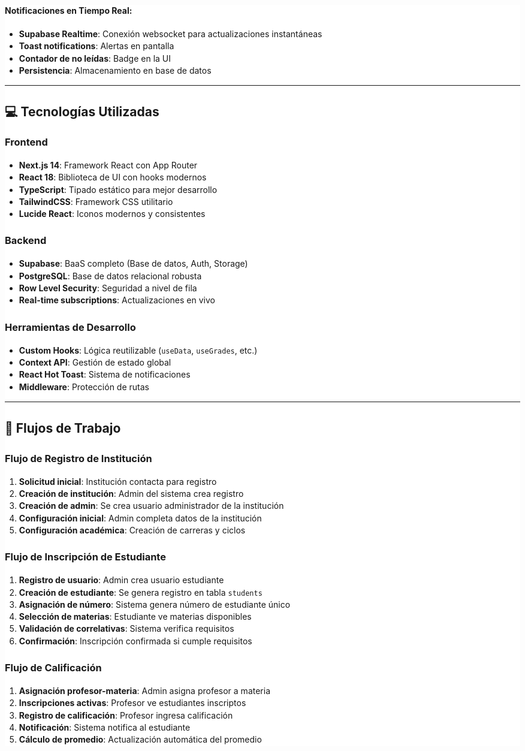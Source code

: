 #### Notificaciones en Tiempo Real:
- **Supabase Realtime**: Conexión websocket para actualizaciones instantáneas
- **Toast notifications**: Alertas en pantalla
- **Contador de no leídas**: Badge en la UI
- **Persistencia**: Almacenamiento en base de datos

---

## 💻 Tecnologías Utilizadas

### Frontend
- **Next.js 14**: Framework React con App Router
- **React 18**: Biblioteca de UI con hooks modernos
- **TypeScript**: Tipado estático para mejor desarrollo
- **TailwindCSS**: Framework CSS utilitario
- **Lucide React**: Iconos modernos y consistentes

### Backend
- **Supabase**: BaaS completo (Base de datos, Auth, Storage)
- **PostgreSQL**: Base de datos relacional robusta
- **Row Level Security**: Seguridad a nivel de fila
- **Real-time subscriptions**: Actualizaciones en vivo

### Herramientas de Desarrollo
- **Custom Hooks**: Lógica reutilizable (`useData`, `useGrades`, etc.)
- **Context API**: Gestión de estado global
- **React Hot Toast**: Sistema de notificaciones
- **Middleware**: Protección de rutas

---

## 🔄 Flujos de Trabajo

### Flujo de Registro de Institución
1. **Solicitud inicial**: Institución contacta para registro
2. **Creación de institución**: Admin del sistema crea registro
3. **Creación de admin**: Se crea usuario administrador de la institución
4. **Configuración inicial**: Admin completa datos de la institución
5. **Configuración académica**: Creación de carreras y ciclos

### Flujo de Inscripción de Estudiante
1. **Registro de usuario**: Admin crea usuario estudiante
2. **Creación de estudiante**: Se genera registro en tabla `students`
3. **Asignación de número**: Sistema genera número de estudiante único
4. **Selección de materias**: Estudiante ve materias disponibles
5. **Validación de correlativas**: Sistema verifica requisitos
6. **Confirmación**: Inscripción confirmada si cumple requisitos

### Flujo de Calificación
1. **Asignación profesor-materia**: Admin asigna profesor a materia
2. **Inscripciones activas**: Profesor ve estudiantes inscriptos
3. **Registro de calificación**: Profesor ingresa calificación
4. **Notificación**: Sistema notifica al estudiante
5. **Cálculo de promedio**: Actualización automática del promedio
